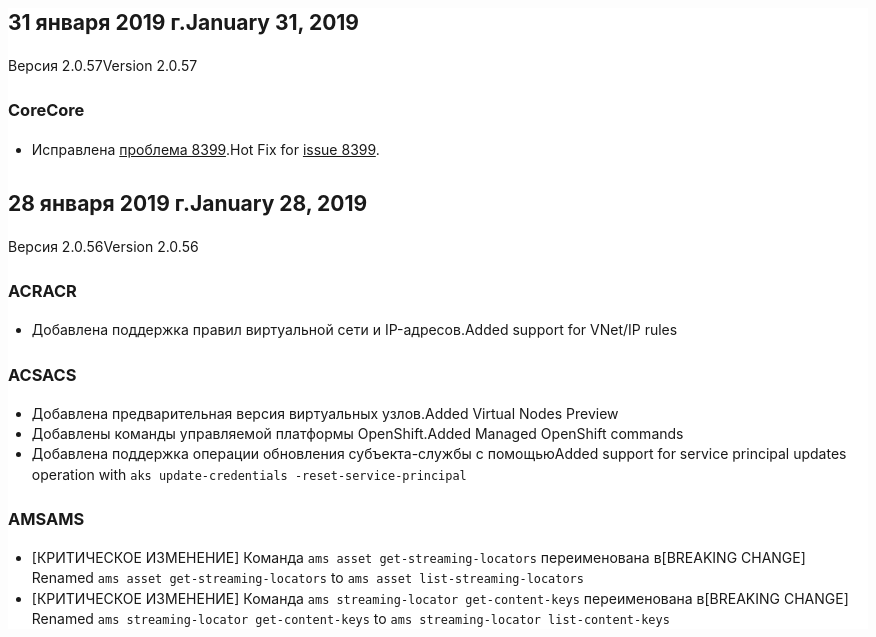 ## <a name="january-31-2019"></a><span data-ttu-id="e73ef-340">31 января 2019 г.</span><span class="sxs-lookup"><span data-stu-id="e73ef-340">January 31, 2019</span></span>

<span data-ttu-id="e73ef-341">Версия 2.0.57</span><span class="sxs-lookup"><span data-stu-id="e73ef-341">Version 2.0.57</span></span>

### <a name="core"></a><span data-ttu-id="e73ef-342">Core</span><span class="sxs-lookup"><span data-stu-id="e73ef-342">Core</span></span>

* <span data-ttu-id="e73ef-343">Исправлена [проблема 8399](https://github.com/Azure/azure-cli/issues/8399).</span><span class="sxs-lookup"><span data-stu-id="e73ef-343">Hot Fix for [issue 8399](https://github.com/Azure/azure-cli/issues/8399).</span></span>

## <a name="january-28-2019"></a><span data-ttu-id="e73ef-344">28 января 2019 г.</span><span class="sxs-lookup"><span data-stu-id="e73ef-344">January 28, 2019</span></span>

<span data-ttu-id="e73ef-345">Версия 2.0.56</span><span class="sxs-lookup"><span data-stu-id="e73ef-345">Version 2.0.56</span></span>

### <a name="acr"></a><span data-ttu-id="e73ef-346">ACR</span><span class="sxs-lookup"><span data-stu-id="e73ef-346">ACR</span></span>
* <span data-ttu-id="e73ef-347">Добавлена поддержка правил виртуальной сети и IP-адресов.</span><span class="sxs-lookup"><span data-stu-id="e73ef-347">Added support for VNet/IP rules</span></span>

### <a name="acs"></a><span data-ttu-id="e73ef-348">ACS</span><span class="sxs-lookup"><span data-stu-id="e73ef-348">ACS</span></span>
* <span data-ttu-id="e73ef-349">Добавлена предварительная версия виртуальных узлов.</span><span class="sxs-lookup"><span data-stu-id="e73ef-349">Added Virtual Nodes Preview</span></span>
* <span data-ttu-id="e73ef-350">Добавлены команды управляемой платформы OpenShift.</span><span class="sxs-lookup"><span data-stu-id="e73ef-350">Added Managed OpenShift commands</span></span>
* <span data-ttu-id="e73ef-351">Добавлена поддержка операции обновления субъекта-службы с помощью</span><span class="sxs-lookup"><span data-stu-id="e73ef-351">Added support for service principal updates operation with</span></span> `aks update-credentials -reset-service-principal`

### <a name="ams"></a><span data-ttu-id="e73ef-352">AMS</span><span class="sxs-lookup"><span data-stu-id="e73ef-352">AMS</span></span>
* <span data-ttu-id="e73ef-353">[КРИТИЧЕСКОЕ ИЗМЕНЕНИЕ] Команда `ams asset get-streaming-locators` переименована в</span><span class="sxs-lookup"><span data-stu-id="e73ef-353">[BREAKING CHANGE] Renamed `ams asset get-streaming-locators` to</span></span> `ams asset list-streaming-locators`
* <span data-ttu-id="e73ef-354">[КРИТИЧЕСКОЕ ИЗМЕНЕНИЕ] Команда `ams streaming-locator get-content-keys` переименована в</span><span class="sxs-lookup"><span data-stu-id="e73ef-354">[BREAKING CHANGE] Renamed `ams streaming-locator get-content-keys` to</span></span> `ams streaming-locator list-content-keys`
